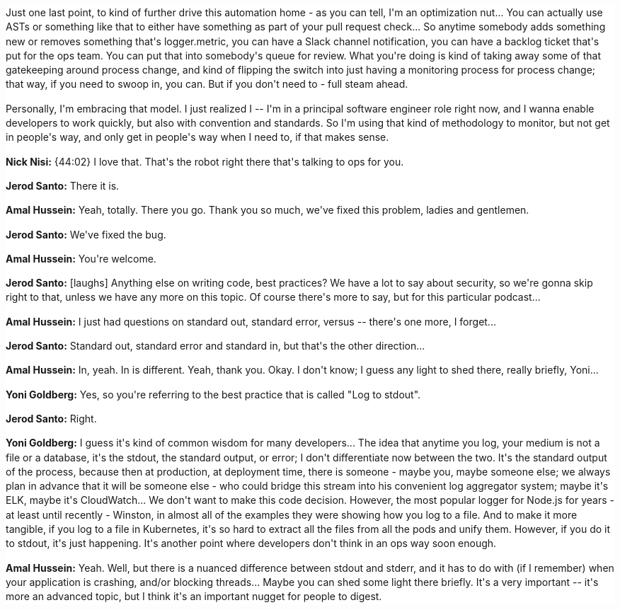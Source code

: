 Just one last point, to kind of further drive this automation home - as you can tell, I'm an optimization nut... You can actually use ASTs or something like that to either have something as part of your pull request check... So anytime somebody adds something new or removes something that's logger.metric, you can have a Slack channel notification, you can have a backlog ticket that's put for the ops team. You can put that into somebody's queue for review. What you're doing is kind of taking away some of that gatekeeping around process change, and kind of flipping the switch into just having a monitoring process for process change; that way, if you need to swoop in, you can. But if you don't need to - full steam ahead.

Personally, I'm embracing that model. I just realized I -- I'm in a principal software engineer role right now, and I wanna enable developers to work quickly, but also with convention and standards. So I'm using that kind of methodology to monitor, but not get in people's way, and only get in people's way when I need to, if that makes sense.

**Nick Nisi:** \{44:02\} I love that. That's the robot right there that's talking to ops for you.

**Jerod Santo:** There it is.

**Amal Hussein:** Yeah, totally. There you go. Thank you so much, we've fixed this problem, ladies and gentlemen.

**Jerod Santo:** We've fixed the bug.

**Amal Hussein:** You're welcome.

**Jerod Santo:** \[laughs\] Anything else on writing code, best practices? We have a lot to say about security, so we're gonna skip right to that, unless we have any more on this topic. Of course there's more to say, but for this particular podcast...

**Amal Hussein:** I just had questions on standard out, standard error, versus -- there's one more, I forget...

**Jerod Santo:** Standard out, standard error and standard in, but that's the other direction...

**Amal Hussein:** In, yeah. In is different. Yeah, thank you. Okay. I don't know; I guess any light to shed there, really briefly, Yoni...

**Yoni Goldberg:** Yes, so you're referring to the best practice that is called "Log to stdout".

**Jerod Santo:** Right.

**Yoni Goldberg:** I guess it's kind of common wisdom for many developers... The idea that anytime you log, your medium is not a file or a database, it's the stdout, the standard output, or error; I don't differentiate now between the two. It's the standard output of the process, because then at production, at deployment time, there is someone - maybe you, maybe someone else; we always plan in advance that it will be someone else - who could bridge this stream into his convenient log aggregator system; maybe it's ELK, maybe it's CloudWatch... We don't want to make this code decision. However, the most popular logger for Node.js for years - at least until recently - Winston, in almost all of the examples they were showing how you log to a file. And to make it more tangible, if you log to a file in Kubernetes, it's so hard to extract all the files from all the pods and unify them. However, if you do it to stdout, it's just happening. It's another point where developers don't think in an ops way soon enough.

**Amal Hussein:** Yeah. Well, but there is a nuanced difference between stdout and stderr, and it has to do with (if I remember) when your application is crashing, and/or blocking threads... Maybe you can shed some light there briefly. It's a very important -- it's more an advanced topic, but I think it's an important nugget for people to digest.
